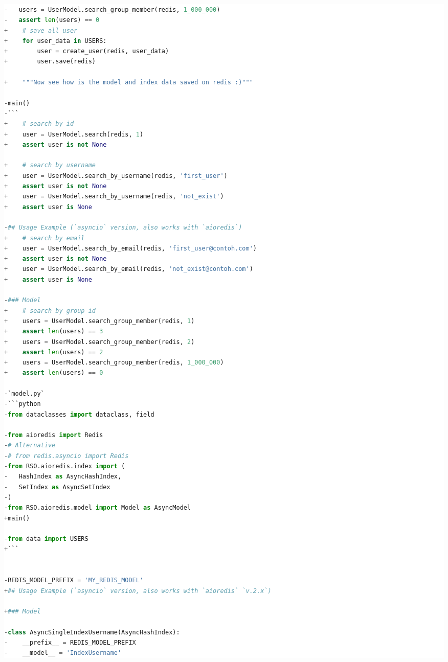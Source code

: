  ```python
-	users = UserModel.search_group_member(redis, 1_000_000)
-	assert len(users) == 0
+    # save all user
+    for user_data in USERS:
+        user = create_user(redis, user_data)
+        user.save(redis)
 
+    """Now see how is the model and index data saved on redis :)"""
 
-main()
-```
+    # search by id
+    user = UserModel.search(redis, 1)
+    assert user is not None
 
+    # search by username
+    user = UserModel.search_by_username(redis, 'first_user')
+    assert user is not None
+    user = UserModel.search_by_username(redis, 'not_exist')
+    assert user is None
 
-## Usage Example (`asyncio` version, also works with `aioredis`)
+    # search by email
+    user = UserModel.search_by_email(redis, 'first_user@contoh.com')
+    assert user is not None
+    user = UserModel.search_by_email(redis, 'not_exist@contoh.com')
+    assert user is None
 
-### Model
+    # search by group id
+    users = UserModel.search_group_member(redis, 1)
+    assert len(users) == 3
+    users = UserModel.search_group_member(redis, 2)
+    assert len(users) == 2
+    users = UserModel.search_group_member(redis, 1_000_000)
+    assert len(users) == 0
 
-`model.py`
-```python
-from dataclasses import dataclass, field
 
-from aioredis import Redis
-# Alternative
-# from redis.asyncio import Redis
-from RSO.aioredis.index import (
-	HashIndex as AsyncHashIndex, 
-	SetIndex as AsyncSetIndex
-)
-from RSO.aioredis.model import Model as AsyncModel
+main()
 
-from data import USERS
+```
 
 
-REDIS_MODEL_PREFIX = 'MY_REDIS_MODEL'
+## Usage Example (`asyncio` version, also works with `aioredis` `v.2.x`)
 
+### Model
 
-class AsyncSingleIndexUsername(AsyncHashIndex):
-    __prefix__ = REDIS_MODEL_PREFIX
-    __model__ = 'IndexUsername'
 ```